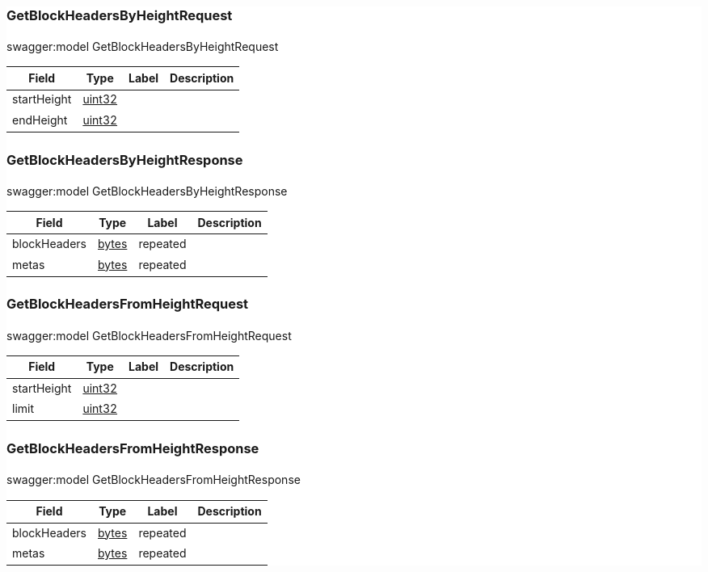 




<a name="GetBlockHeadersByHeightRequest"></a>

### GetBlockHeadersByHeightRequest
swagger:model GetBlockHeadersByHeightRequest


| Field | Type | Label | Description |
| ----- | ---- | ----- | ----------- |
| startHeight | [uint32](#uint32) |  |  |
| endHeight | [uint32](#uint32) |  |  |






<a name="GetBlockHeadersByHeightResponse"></a>

### GetBlockHeadersByHeightResponse
swagger:model GetBlockHeadersByHeightResponse


| Field | Type | Label | Description |
| ----- | ---- | ----- | ----------- |
| blockHeaders | [bytes](#bytes) | repeated |  |
| metas | [bytes](#bytes) | repeated |  |






<a name="GetBlockHeadersFromHeightRequest"></a>

### GetBlockHeadersFromHeightRequest
swagger:model GetBlockHeadersFromHeightRequest


| Field | Type | Label | Description |
| ----- | ---- | ----- | ----------- |
| startHeight | [uint32](#uint32) |  |  |
| limit | [uint32](#uint32) |  |  |






<a name="GetBlockHeadersFromHeightResponse"></a>

### GetBlockHeadersFromHeightResponse
swagger:model GetBlockHeadersFromHeightResponse


| Field | Type | Label | Description |
| ----- | ---- | ----- | ----------- |
| blockHeaders | [bytes](#bytes) | repeated |  |
| metas | [bytes](#bytes) | repeated |  |
